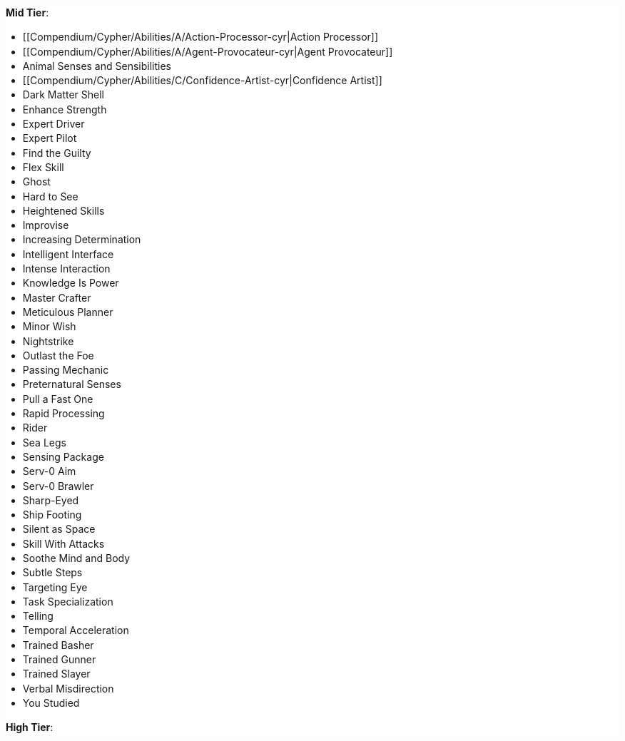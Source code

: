 **Mid Tier**:

- [[Compendium/Cypher/Abilities/A/Action-Processor-cyr|Action Processor]]
- [[Compendium/Cypher/Abilities/A/Agent-Provocateur-cyr|Agent Provocateur]]
- Animal Senses and Sensibilities
- [[Compendium/Cypher/Abilities/C/Confidence-Artist-cyr|Confidence Artist]]
- Dark Matter Shell
- Enhance Strength
- Expert Driver
- Expert Pilot
- Find the Guilty
- Flex Skill
- Ghost
- Hard to See
- Heightened Skills
- Improvise
- Increasing Determination
- Intelligent Interface
- Intense Interaction
- Knowledge Is Power
- Master Crafter
- Meticulous Planner
- Minor Wish
- Nightstrike
- Outlast the Foe
- Passing Mechanic
- Preternatural Senses
- Pull a Fast One
- Rapid Processing
- Rider
- Sea Legs
- Sensing Package
- Serv-0 Aim
- Serv-0 Brawler
- Sharp-Eyed
- Ship Footing
- Silent as Space
- Skill With Attacks
- Soothe Mind and Body
- Subtle Steps
- Targeting Eye
- Task Specialization
- Telling
- Temporal Acceleration
- Trained Basher
- Trained Gunner
- Trained Slayer
- Verbal Misdirection
- You Studied

**High Tier**:
